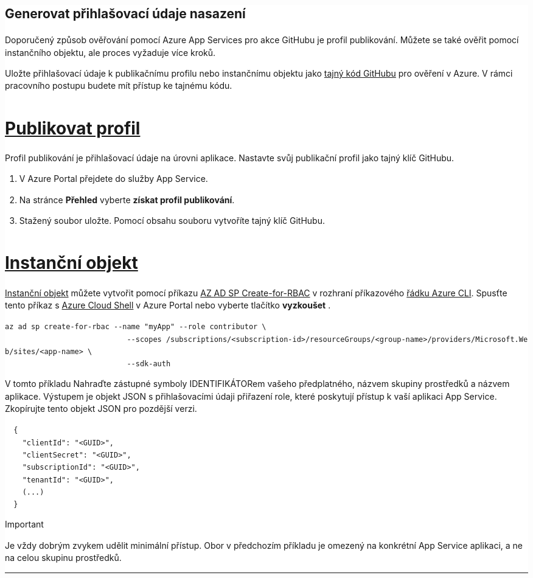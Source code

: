 ## <a name="generate-deployment-credentials"></a>Generovat přihlašovací údaje nasazení

Doporučený způsob ověřování pomocí Azure App Services pro akce GitHubu je profil publikování. Můžete se také ověřit pomocí instančního objektu, ale proces vyžaduje více kroků. 

Uložte přihlašovací údaje k publikačnímu profilu nebo instančnímu objektu jako [tajný kód GitHubu](https://docs.github.com/en/actions/reference/encrypted-secrets) pro ověření v Azure. V rámci pracovního postupu budete mít přístup ke tajnému kódu. 

# <a name="publish-profile"></a>[Publikovat profil](#tab/publish-profile)

Profil publikování je přihlašovací údaje na úrovni aplikace. Nastavte svůj publikační profil jako tajný klíč GitHubu. 

1. V Azure Portal přejdete do služby App Service. 

1. Na stránce **Přehled** vyberte **získat profil publikování**.

1. Stažený soubor uložte. Pomocí obsahu souboru vytvoříte tajný klíč GitHubu.

# <a name="service-principal"></a>[Instanční objekt](#tab/service-principal)

[Instanční objekt](../active-directory/develop/app-objects-and-service-principals.md#service-principal-object) můžete vytvořit pomocí příkazu [AZ AD SP Create-for-RBAC](/cli/azure/ad/sp?view=azure-cli-latest#az-ad-sp-create-for-rbac&preserve-view=true) v rozhraní příkazového [řádku Azure CLI](/cli/azure/). Spusťte tento příkaz s [Azure Cloud Shell](https://shell.azure.com/) v Azure Portal nebo vyberte tlačítko **vyzkoušet** .

```azurecli-interactive
az ad sp create-for-rbac --name "myApp" --role contributor \
                            --scopes /subscriptions/<subscription-id>/resourceGroups/<group-name>/providers/Microsoft.Web/sites/<app-name> \
                            --sdk-auth
```

V tomto příkladu Nahraďte zástupné symboly IDENTIFIKÁTORem vašeho předplatného, názvem skupiny prostředků a názvem aplikace. Výstupem je objekt JSON s přihlašovacími údaji přiřazení role, které poskytují přístup k vaší aplikaci App Service. Zkopírujte tento objekt JSON pro pozdější verzi.

```output 
  {
    "clientId": "<GUID>",
    "clientSecret": "<GUID>",
    "subscriptionId": "<GUID>",
    "tenantId": "<GUID>",
    (...)
  }
```

> [!IMPORTANT]
> Je vždy dobrým zvykem udělit minimální přístup. Obor v předchozím příkladu je omezený na konkrétní App Service aplikaci, a ne na celou skupinu prostředků.

---